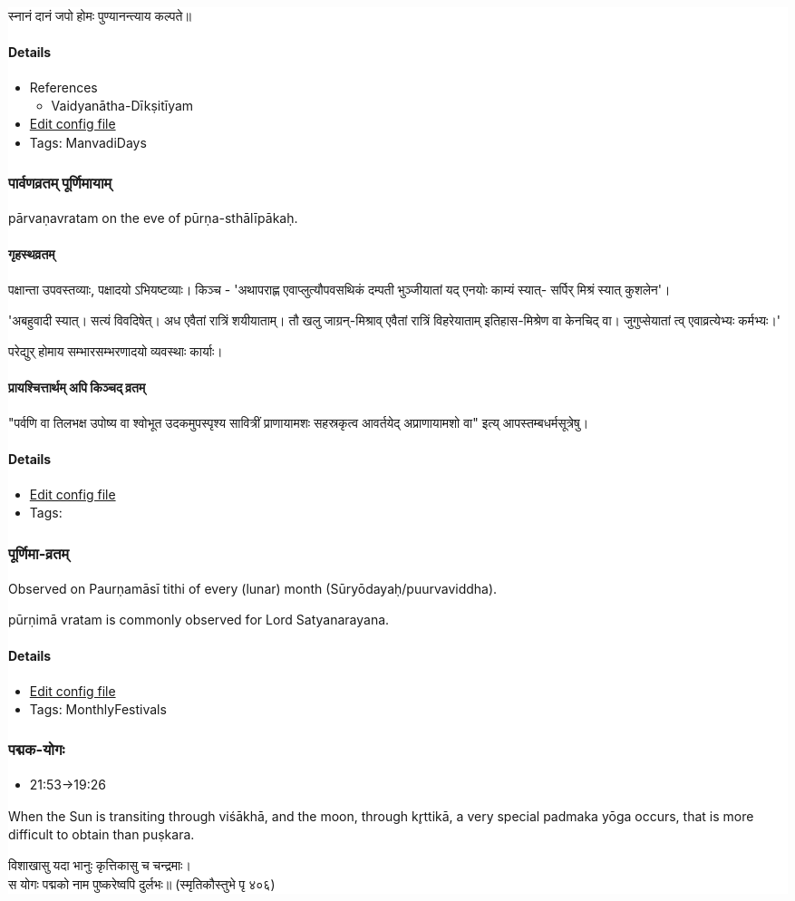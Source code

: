स्नानं दानं जपो होमः पुण्यानन्त्याय कल्पते॥



#### Details
- References
  - Vaidyanātha-Dīkṣitīyam
- [Edit config file](https://github.com/jyotisham/adyatithi/blob/master/time_focus/manvAdiH/lunar_month/tithi/08/15/manvAdiH~%28dharma-sAvarNiH~%5B11%5D%29.toml)
- Tags: ManvadiDays


### पार्वणव्रतम् पूर्णिमायाम्



pārvaṇavratam on the eve of pūrṇa-sthālīpākaḥ.

#### गृहस्थव्रतम्
पक्षान्ता उपवस्तव्याः, पक्षादयो ऽभियष्टव्याः। किञ्च - 'अथापराह्ण एवाप्लुत्यौपवसथिकं दम्पती भुञ्जीयातां यद् एनयोः काम्यं स्यात्- सर्पिर् मिश्रं स्यात् कुशलेन'।  

'अबहुवादी स्यात्। सत्यं विवदिषेत्। अध एवैतां रात्रिं शयीयाताम्। तौ खलु जाग्रन्-मिश्राव् एवैतां रात्रिं विहरेयाताम् इतिहास-मिश्रेण वा केनचिद् वा। जुगुप्सेयातां त्व् एवाव्रत्येभ्यः कर्मभ्यः।' 

परेद्युर् होमाय सम्भारसम्भरणादयो व्यवस्थाः कार्याः।

#### प्रायश्चित्तार्थम् अपि किञ्चद् व्रतम्
"पर्वणि वा तिलभक्ष उपोष्य वा श्वोभूत उदकमुपस्पृश्य सावित्रीं प्राणायामशः सहस्रकृत्व आवर्तयेद् अप्राणायामशो वा" इत्य् आपस्तम्बधर्मसूत्रेषु।

#### Details
- [Edit config file](https://github.com/jyotisham/adyatithi/blob/master/gRhya/general/relative_event/sthAlIpAkaH_16/offset__-1/pArvaNa-vratam_15.toml)
- Tags: 


### पूर्णिमा-व्रतम्

Observed on Paurṇamāsī tithi of every (lunar) month (Sūryōdayaḥ/puurvaviddha). 

pūrṇimā vratam is commonly observed for Lord Satyanarayana.

#### Details
- [Edit config file](https://github.com/jyotisham/adyatithi/blob/master/devatA/vaiShNava/lunar_month/tithi/00/15/pUrNimA~vratam.toml)
- Tags: MonthlyFestivals


### पद्मक-योगः
- 21:53→19:26



When the Sun is transiting through viśākhā, and the moon, through kr̥ttikā, a very special  padmaka yōga occurs, that is more difficult to obtain than puṣkara.

विशाखासु यदा भानुः कृत्तिकासु च चन्द्रमाः।  
स योगः पद्मको नाम पुष्करेष्वपि दुर्लभः॥ (स्मृतिकौस्तुभे पृ ४०६)
